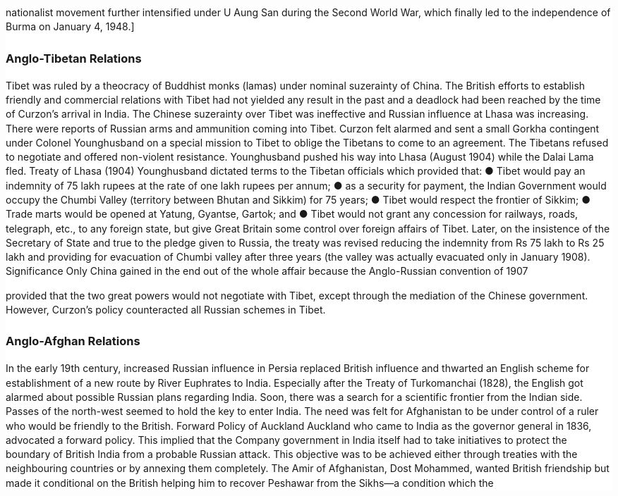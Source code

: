 nationalist movement further intensified under U Aung San
during the Second World War, which finally led to the
independence of Burma on January 4, 1948.]
### Anglo-Tibetan Relations
Tibet was ruled by a theocracy of Buddhist monks (lamas)
under nominal suzerainty of China. The British efforts to
establish friendly and commercial relations with Tibet had
not yielded any result in the past and a deadlock had been
reached by the time of Curzon’s arrival in India. The Chinese
suzerainty over Tibet was ineffective and Russian influence
at Lhasa was increasing. There were reports of Russian arms
and ammunition coming into Tibet. Curzon felt alarmed and
sent a small Gorkha contingent under Colonel Younghusband
on a special mission to Tibet to oblige the Tibetans to come
to an agreement. The Tibetans refused to negotiate and
offered non-violent resistance. Younghusband pushed his way
into Lhasa (August 1904) while the Dalai Lama fled.
Treaty of Lhasa (1904)
Younghusband dictated terms to the Tibetan officials which
provided that:
● Tibet would pay an indemnity of 75 lakh rupees at
the rate of one lakh rupees per annum;
● as a security for payment, the Indian Government
would occupy the Chumbi Valley (territory between Bhutan
and Sikkim) for 75 years;
● Tibet would respect the frontier of Sikkim;
● Trade marts would be opened at Yatung, Gyantse,
Gartok; and
● Tibet would not grant any concession for railways,
roads, telegraph, etc., to any foreign state, but give Great
Britain some control over foreign affairs of Tibet.
Later, on the insistence of the Secretary of State and
true to the pledge given to Russia, the treaty was revised
reducing the indemnity from Rs 75 lakh to Rs 25 lakh and
providing for evacuation of Chumbi valley after three years
(the valley was actually evacuated only in January 1908).
Significance Only China gained in the end out of the
whole affair because the Anglo-Russian convention of 1907

provided that the two great powers would not negotiate with
Tibet, except through the mediation of the Chinese government.
However, Curzon’s policy counteracted all Russian schemes
in Tibet.
### Anglo-Afghan Relations
In the early 19th century, increased Russian influence in
Persia replaced British influence and thwarted an English
scheme for establishment of a new route by River Euphrates
to India. Especially after the Treaty of Turkomanchai (1828),
the English got alarmed about possible Russian plans regarding
India. Soon, there was a search for a scientific frontier from
the Indian side. Passes of the north-west seemed to hold the
key to enter India. The need was felt for Afghanistan to be
under control of a ruler who would be friendly to the British.
Forward Policy of Auckland
Auckland who came to India as the governor general in 1836,
advocated a forward policy. This implied that the Company
government in India itself had to take initiatives to protect
the boundary of British India from a probable Russian attack.
This objective was to be achieved either through treaties with
the neighbouring countries or by annexing them completely.
The Amir of Afghanistan, Dost Mohammed, wanted British
friendship but made it conditional on the British helping him
to recover Peshawar from the Sikhs—a condition which the